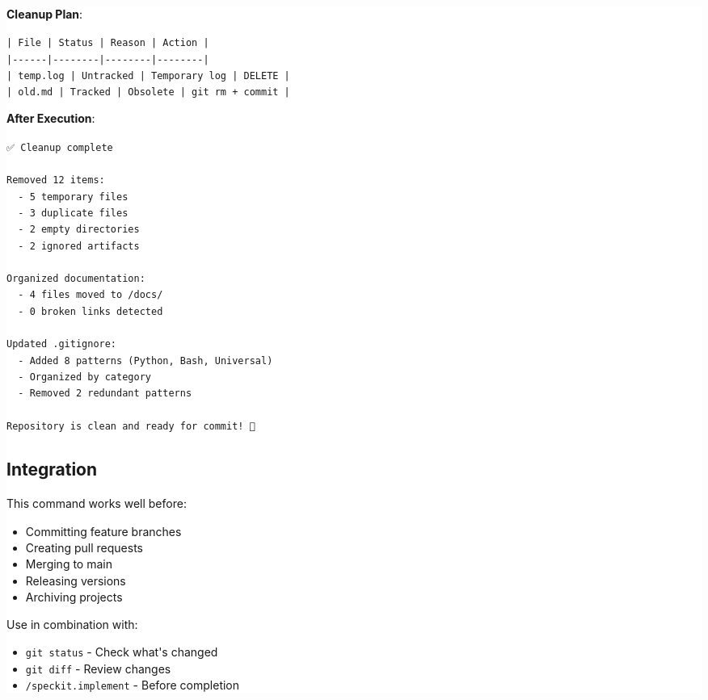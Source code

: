 **Cleanup Plan**:
```
| File | Status | Reason | Action |
|------|--------|--------|--------|
| temp.log | Untracked | Temporary log | DELETE |
| old.md | Tracked | Obsolete | git rm + commit |
```

**After Execution**:
```
✅ Cleanup complete

Removed 12 items:
  - 5 temporary files
  - 3 duplicate files  
  - 2 empty directories
  - 2 ignored artifacts

Organized documentation:
  - 4 files moved to /docs/
  - 0 broken links detected

Updated .gitignore:
  - Added 8 patterns (Python, Bash, Universal)
  - Organized by category
  - Removed 2 redundant patterns

Repository is clean and ready for commit! 🎉
```

## Integration

This command works well before:
- Committing feature branches
- Creating pull requests
- Merging to main
- Releasing versions
- Archiving projects

Use in combination with:
- `git status` - Check what's changed
- `git diff` - Review changes
- `/speckit.implement` - Before completion
